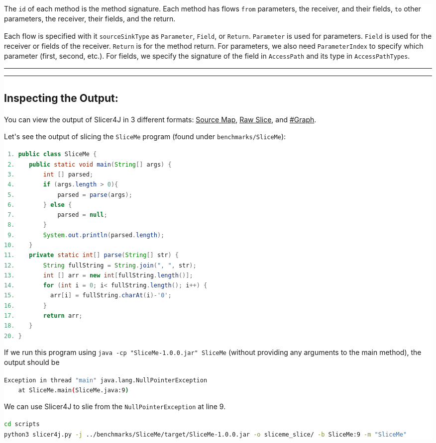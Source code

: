 The `id` of each method is the method signature. Each method has flows `from` parameters, the receiver, and their fields, `to` other parameters, the receiver, their fields, and the return.


Each flow is specified with it `sourceSinkType` as `Parameter`, `Field`, or `Return`.
`Parameter` is used for parameters. `Field` is used for the receiver or fields of the receiver. `Return` is for the method return.
For parameters, we also need `ParameterIndex` to specify which parameter (first, second, etc.).
For fields, we specify the signature of the field in `AccessPath` and its type in `AccessPathTypes`.

---
---
## Inspecting the Output:

You can view the output of Slicer4J in 3 different formats: [Source Map](#Source-Map), [Raw Slice](#Raw-Slice), and [#Graph](Graph).

Let's see the output of slicing the `SliceMe` program (found under `benchmarks/SliceMe`): 

```Java
 1. public class SliceMe {
 2.    public static void main(String[] args) {
 3.        int [] parsed;
 4.        if (args.length > 0){
 5.            parsed = parse(args);
 6.        } else {
 7.            parsed = null;
 8.        }
 9.        System.out.println(parsed.length);
10.    }
11.    private static int[] parse(String[] str) {
12.        String fullString = String.join(", ", str);
13.        int [] arr = new int[fullString.length()];
14.        for (int i = 0; i< fullString.length(); i++) {
15.          arr[i] = fullString.charAt(i)-'0';
16.        }
17.        return arr;
18.    }
20. }
```

If we run this program using `java -cp "SliceMe-1.0.0.jar" SliceMe` (without providing any arguments to the main method), the output should be

```bash
Exception in thread "main" java.lang.NullPointerException
	at SliceMe.main(SliceMe.java:9)
```

We can use Slicer4J to slie from the `NullPointerException` at line 9.

```bash
cd scripts
python3 slicer4j.py -j ../benchmarks/SliceMe/target/SliceMe-1.0.0.jar -o sliceme_slice/ -b SliceMe:9 -m "SliceMe"
```
